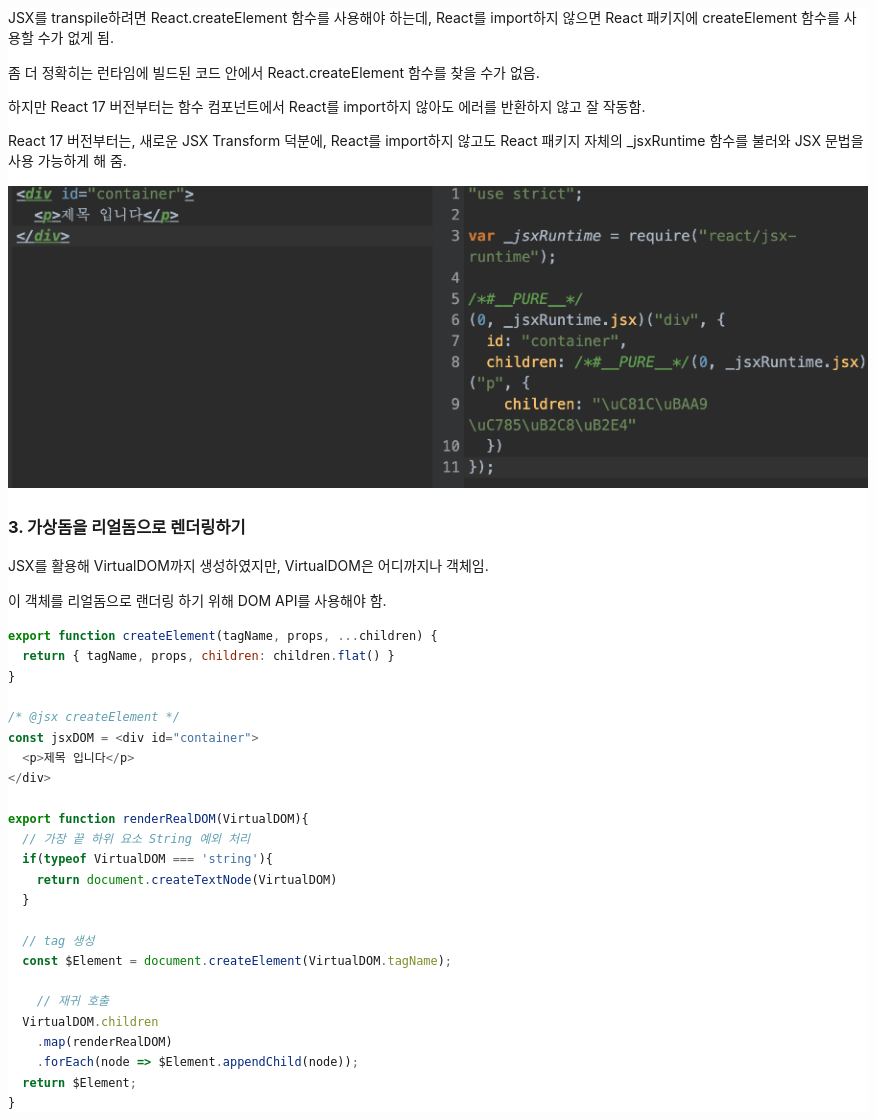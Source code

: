 JSX를 transpile하려면 React.createElement 함수를 사용해야 하는데, React를 import하지 않으면 React 패키지에 createElement 함수를 사용할 수가 없게 됨.

좀 더 정확히는 런타임에 빌드된 코드 안에서 React.createElement 함수를 찾을 수가 없음.

하지만 React 17 버전부터는 함수 컴포넌트에서 React를 import하지 않아도 에러를 반환하지 않고 잘 작동함.

React 17 버전부터는, 새로운 JSX Transform 덕분에, React를 import하지 않고도 React 패키지 자체의 _jsxRuntime 함수를 불러와 JSX 문법을 사용 가능하게 해 줌.

![](react_assets/2023-04-05-15-43-58-image.png)

### 3. 가상돔을 리얼돔으로 렌더링하기

JSX를 활용해 VirtualDOM까지 생성하였지만, VirtualDOM은 어디까지나 객체임.

이 객체를 리얼돔으로 랜더링 하기 위해 DOM API를 사용해야 함.

```js
export function createElement(tagName, props, ...children) {
  return { tagName, props, children: children.flat() }
}

/* @jsx createElement */
const jsxDOM = <div id="container">
  <p>제목 입니다</p>
</div>

export function renderRealDOM(VirtualDOM){
  // 가장 끝 하위 요소 String 예외 처리
  if(typeof VirtualDOM === 'string'){
    return document.createTextNode(VirtualDOM)
  }

  // tag 생성
  const $Element = document.createElement(VirtualDOM.tagName);

    // 재귀 호출
  VirtualDOM.children
    .map(renderRealDOM)
    .forEach(node => $Element.appendChild(node));
  return $Element;
}
```
